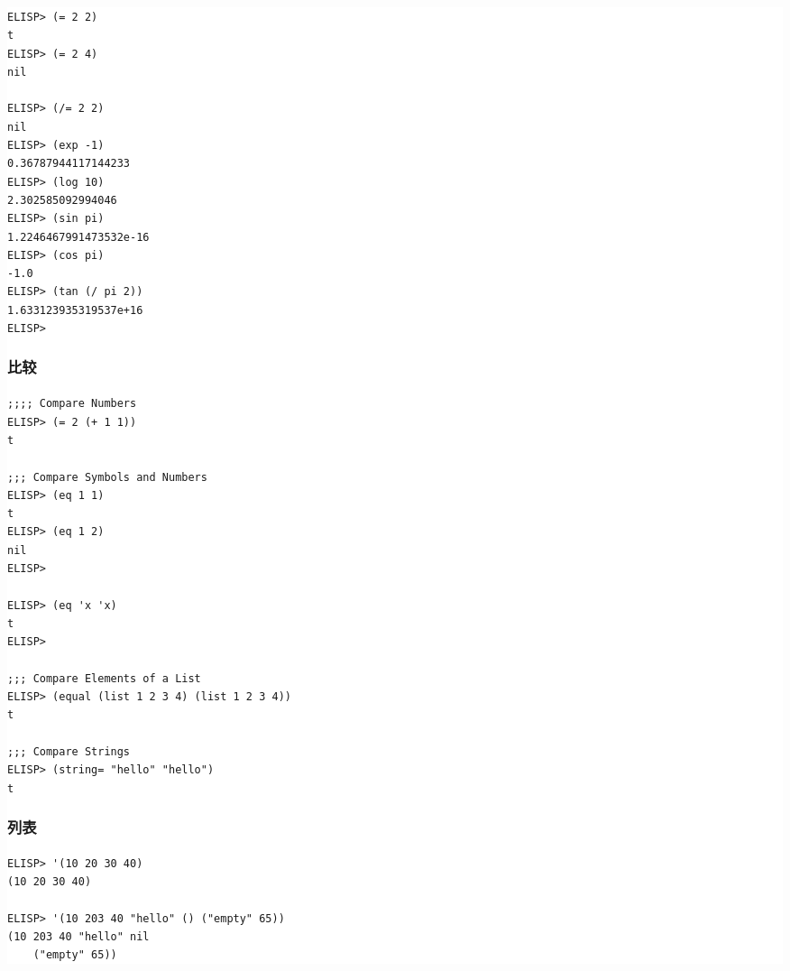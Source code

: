     ELISP> (= 2 2)
    t
    ELISP> (= 2 4)
    nil
    
    ELISP> (/= 2 2)
    nil
    ELISP> (exp -1)
    0.36787944117144233
    ELISP> (log 10)
    2.302585092994046
    ELISP> (sin pi)
    1.2246467991473532e-16
    ELISP> (cos pi)
    -1.0
    ELISP> (tan (/ pi 2))
    1.633123935319537e+16
    ELISP>


### 比较

    ;;;; Compare Numbers
    ELISP> (= 2 (+ 1 1))
    t
    
    ;;; Compare Symbols and Numbers
    ELISP> (eq 1 1)
    t
    ELISP> (eq 1 2)
    nil
    ELISP>
    
    ELISP> (eq 'x 'x)
    t
    ELISP>
    
    ;;; Compare Elements of a List
    ELISP> (equal (list 1 2 3 4) (list 1 2 3 4))
    t
    
    ;;; Compare Strings
    ELISP> (string= "hello" "hello")
    t


### 列表

    ELISP> '(10 20 30 40)
    (10 20 30 40)
    
    ELISP> '(10 203 40 "hello" () ("empty" 65))
    (10 203 40 "hello" nil
        ("empty" 65))

